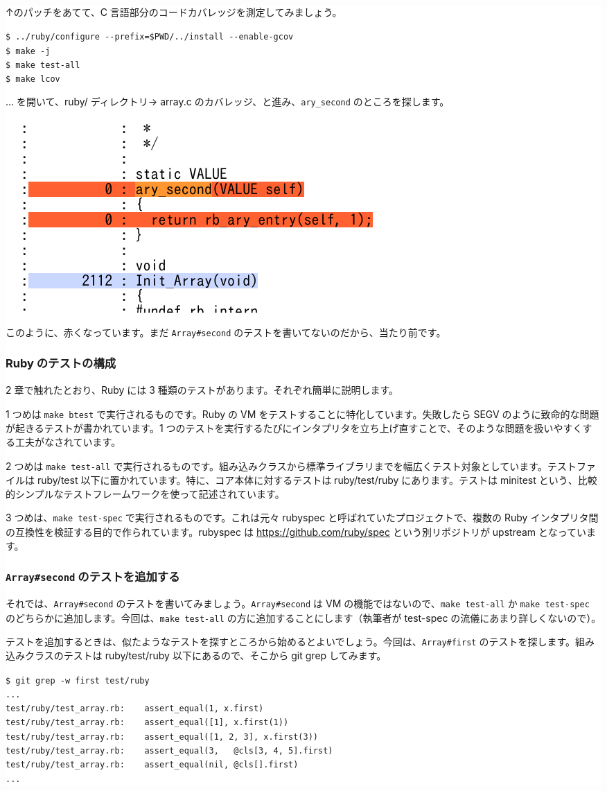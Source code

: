 ↑のパッチをあてて、C 言語部分のコードカバレッジを測定してみましょう。

```
$ ../ruby/configure --prefix=$PWD/../install --enable-gcov
$ make -j
$ make test-all
$ make lcov
```

... を開いて、ruby/ ディレクトリ→ array.c のカバレッジ、と進み、`ary_second` のところを探します。

![図1](img/6_coverage_fig1.png)

このように、赤くなっています。まだ `Array#second` のテストを書いてないのだから、当たり前です。

### Ruby のテストの構成

2 章で触れたとおり、Ruby には 3 種類のテストがあります。それぞれ簡単に説明します。

1 つめは `make btest` で実行されるものです。Ruby の VM をテストすることに特化しています。失敗したら SEGV のように致命的な問題が起きるテストが書かれています。1 つのテストを実行するたびにインタプリタを立ち上げ直すことで、そのような問題を扱いやすくする工夫がなされています。

2 つめは `make test-all` で実行されるものです。組み込みクラスから標準ライブラリまでを幅広くテスト対象としています。テストファイルは ruby/test 以下に置かれています。特に、コア本体に対するテストは ruby/test/ruby にあります。テストは minitest という、比較的シンプルなテストフレームワークを使って記述されています。

3 つめは、`make test-spec` で実行されるものです。これは元々 rubyspec と呼ばれていたプロジェクトで、複数の Ruby インタプリタ間の互換性を検証する目的で作られています。rubyspec は https://github.com/ruby/spec という別リポジトリが upstream となっています。

### `Array#second` のテストを追加する

それでは、`Array#second` のテストを書いてみましょう。`Array#second` は VM の機能ではないので、`make test-all` か `make test-spec` のどちらかに追加します。今回は、`make test-all` の方に追加することにします（執筆者が test-spec の流儀にあまり詳しくないので）。

テストを追加するときは、似たようなテストを探すところから始めるとよいでしょう。今回は、`Array#first` のテストを探します。組み込みクラスのテストは ruby/test/ruby 以下にあるので、そこから git grep してみます。

```
$ git grep -w first test/ruby
...
test/ruby/test_array.rb:    assert_equal(1, x.first)
test/ruby/test_array.rb:    assert_equal([1], x.first(1))
test/ruby/test_array.rb:    assert_equal([1, 2, 3], x.first(3))
test/ruby/test_array.rb:    assert_equal(3,   @cls[3, 4, 5].first)
test/ruby/test_array.rb:    assert_equal(nil, @cls[].first)
...
```
